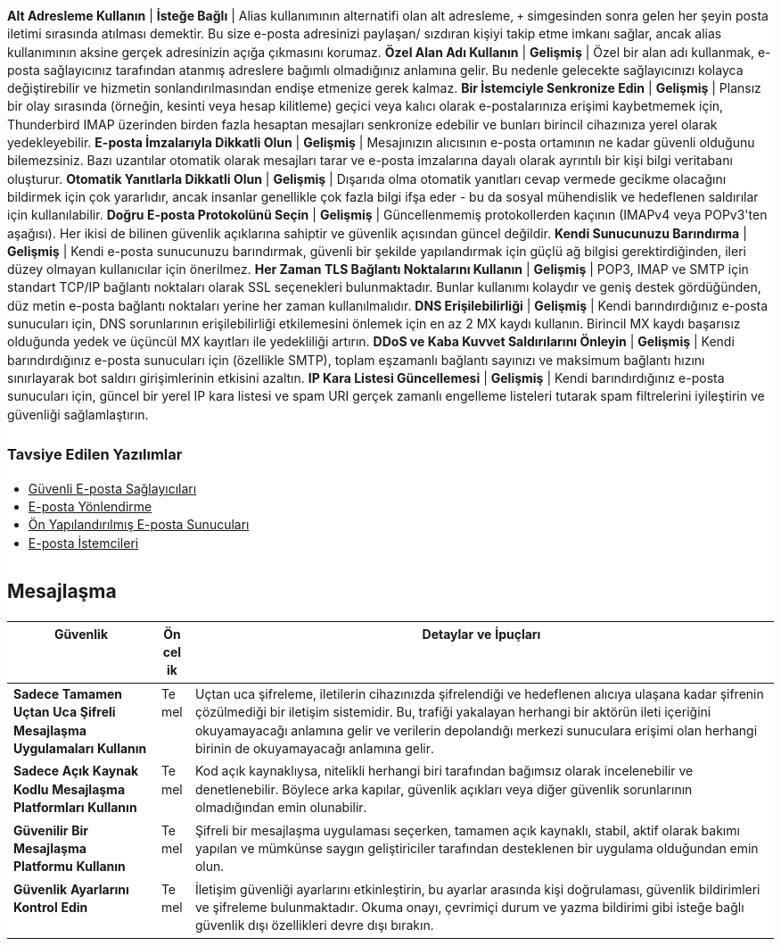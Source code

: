 **Alt Adresleme Kullanın** | **İsteğe Bağlı** | Alias kullanımının alternatifi olan alt adresleme, `+` simgesinden sonra gelen her şeyin posta iletimi sırasında atılması demektir. Bu size e-posta adresinizi paylaşan/ sızdıran kişiyi takip etme imkanı sağlar, ancak alias kullanımının aksine gerçek adresinizin açığa çıkmasını korumaz.
**Özel Alan Adı Kullanın** | **Gelişmiş** | Özel bir alan adı kullanmak, e-posta sağlayıcınız tarafından atanmış adreslere bağımlı olmadığınız anlamına gelir. Bu nedenle gelecekte sağlayıcınızı kolayca değiştirebilir ve hizmetin sonlandırılmasından endişe etmenize gerek kalmaz.
**Bir İstemciyle Senkronize Edin** | **Gelişmiş** | Plansız bir olay sırasında (örneğin, kesinti veya hesap kilitleme) geçici veya kalıcı olarak e-postalarınıza erişimi kaybetmemek için, Thunderbird IMAP üzerinden birden fazla hesaptan mesajları senkronize edebilir ve bunları birincil cihazınıza yerel olarak yedekleyebilir.
**E-posta İmzalarıyla Dikkatli Olun** | **Gelişmiş** | Mesajınızın alıcısının e-posta ortamının ne kadar güvenli olduğunu bilemezsiniz. Bazı uzantılar otomatik olarak mesajları tarar ve e-posta imzalarına dayalı olarak ayrıntılı bir kişi bilgi veritabanı oluşturur.
**Otomatik Yanıtlarla Dikkatli Olun** | **Gelişmiş** | Dışarıda olma otomatik yanıtları cevap vermede gecikme olacağını bildirmek için çok yararlıdır, ancak insanlar genellikle çok fazla bilgi ifşa eder - bu da sosyal mühendislik ve hedeflenen saldırılar için kullanılabilir.
**Doğru E-posta Protokolünü Seçin** | **Gelişmiş** | Güncellenmemiş protokollerden kaçının (IMAPv4 veya POPv3'ten aşağısı). Her ikisi de bilinen güvenlik açıklarına sahiptir ve güvenlik açısından güncel değildir.
**Kendi Sunucunuzu Barındırma** | **Gelişmiş** | Kendi e-posta sunucunuzu barındırmak, güvenli bir şekilde yapılandırmak için güçlü ağ bilgisi gerektirdiğinden, ileri düzey olmayan kullanıcılar için önerilmez.
**Her Zaman TLS Bağlantı Noktalarını Kullanın** | **Gelişmiş** | POP3, IMAP ve SMTP için standart TCP/IP bağlantı noktaları olarak SSL seçenekleri bulunmaktadır. Bunlar kullanımı kolaydır ve geniş destek gördüğünden, düz metin e-posta bağlantı noktaları yerine her zaman kullanılmalıdır.
**DNS Erişilebilirliği** | **Gelişmiş** | Kendi barındırdığınız e-posta sunucuları için, DNS sorunlarının erişilebilirliği etkilemesini önlemek için en az 2 MX kaydı kullanın. Birincil MX kaydı başarısız olduğunda yedek ve üçüncül MX kayıtları ile yedekliliği artırın.
**DDoS ve Kaba Kuvvet Saldırılarını Önleyin** | **Gelişmiş** | Kendi barındırdığınız e-posta sunucuları için (özellikle SMTP), toplam eşzamanlı bağlantı sayınızı ve maksimum bağlantı hızını sınırlayarak bot saldırı girişimlerinin etkisini azaltın.
**IP Kara Listesi Güncellemesi** | **Gelişmiş** | Kendi barındırdığınız e-posta sunucuları için, güncel bir yerel IP kara listesi ve spam URI gerçek zamanlı engelleme listeleri tutarak spam filtrelerini iyileştirin ve güvenliği sağlamlaştırın.

### Tavsiye Edilen Yazılımlar
- [Güvenli E-posta Sağlayıcıları](https://github.com/Lissy93/awesome-privacy#encrypted-email)
- [E-posta Yönlendirme](https://github.com/Lissy93/awesome-privacy#anonymous-mail-forwarding)
- [Ön Yapılandırılmış E-posta Sunucuları](https://github.com/Lissy93/awesome-privacy#pre-configured-mail-servers)
- [E-posta İstemcileri](https://github.com/Lissy93/awesome-privacy#email-clients)


## Mesajlaşma



**Güvenlik** | **Öncelik** | **Detaylar ve İpuçları**
--- | --- | ---
**Sadece Tamamen Uçtan Uca Şifreli Mesajlaşma Uygulamaları Kullanın** | Temel | Uçtan uca şifreleme, iletilerin cihazınızda şifrelendiği ve hedeflenen alıcıya ulaşana kadar şifrenin çözülmediği bir iletişim sistemidir. Bu, trafiği yakalayan herhangi bir aktörün ileti içeriğini okuyamayacağı anlamına gelir ve verilerin depolandığı merkezi sunuculara erişimi olan herhangi birinin de okuyamayacağı anlamına gelir.
**Sadece Açık Kaynak Kodlu Mesajlaşma Platformları Kullanın** | Temel | Kod açık kaynaklıysa, nitelikli herhangi biri tarafından bağımsız olarak incelenebilir ve denetlenebilir. Böylece arka kapılar, güvenlik açıkları veya diğer güvenlik sorunlarının olmadığından emin olunabilir.
**Güvenilir Bir Mesajlaşma Platformu Kullanın** | Temel | Şifreli bir mesajlaşma uygulaması seçerken, tamamen açık kaynaklı, stabil, aktif olarak bakımı yapılan ve mümkünse saygın geliştiriciler tarafından desteklenen bir uygulama olduğundan emin olun.
**Güvenlik Ayarlarını Kontrol Edin** | Temel | İletişim güvenliği ayarlarını etkinleştirin, bu ayarlar arasında kişi doğrulaması, güvenlik bildirimleri ve şifreleme bulunmaktadır. Okuma onayı, çevrimiçi durum ve yazma bildirimi gibi isteğe bağlı güvenlik dışı özellikleri devre dışı bırakın.